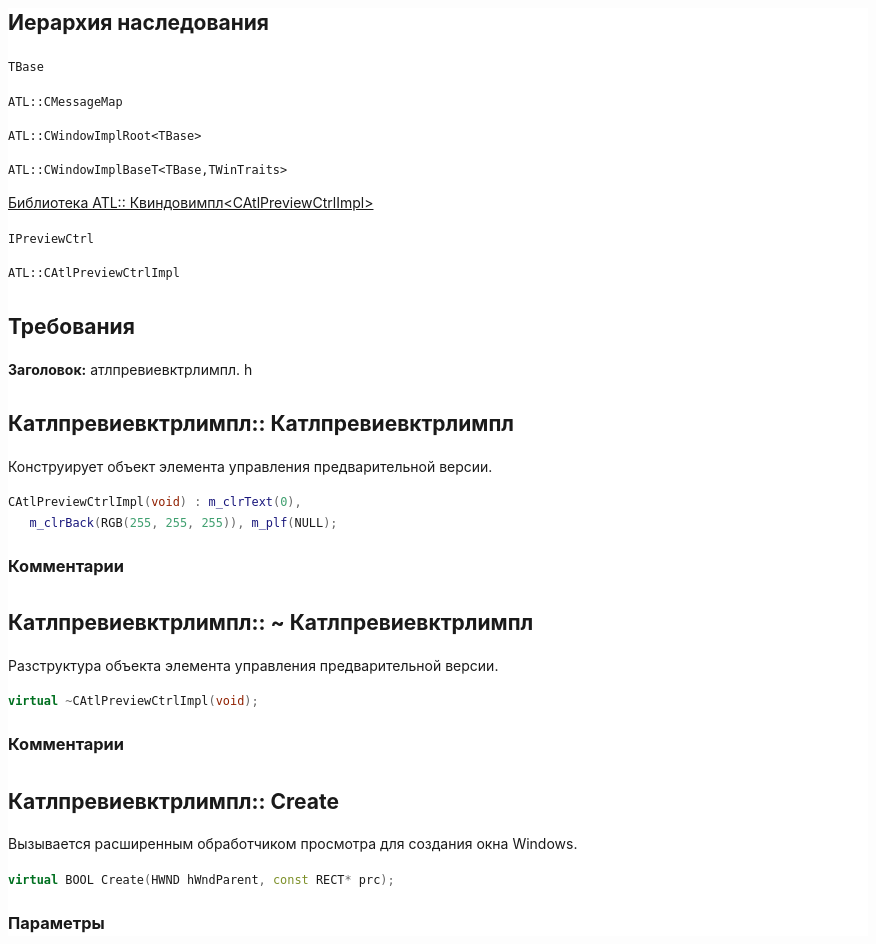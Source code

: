 ## <a name="inheritance-hierarchy"></a>Иерархия наследования

`TBase`

`ATL::CMessageMap`

`ATL::CWindowImplRoot<TBase>`

`ATL::CWindowImplBaseT<TBase,TWinTraits>`

[Библиотека ATL:: Квиндовимпл\<CAtlPreviewCtrlImpl>](../../atl/reference/cwindowimpl-class.md)

`IPreviewCtrl`

`ATL::CAtlPreviewCtrlImpl`

## <a name="requirements"></a>Требования

**Заголовок:** атлпревиевктрлимпл. h

## <a name="catlpreviewctrlimplcatlpreviewctrlimpl"></a><a name="catlpreviewctrlimpl"></a> Катлпревиевктрлимпл:: Катлпревиевктрлимпл

Конструирует объект элемента управления предварительной версии.

```cpp
CAtlPreviewCtrlImpl(void) : m_clrText(0),
   m_clrBack(RGB(255, 255, 255)), m_plf(NULL);
```

### <a name="remarks"></a>Комментарии

## <a name="catlpreviewctrlimplcatlpreviewctrlimpl"></a><a name="dtor"></a> Катлпревиевктрлимпл:: ~ Катлпревиевктрлимпл

Разструктура объекта элемента управления предварительной версии.

```cpp
virtual ~CAtlPreviewCtrlImpl(void);
```

### <a name="remarks"></a>Комментарии

## <a name="catlpreviewctrlimplcreate"></a><a name="create"></a> Катлпревиевктрлимпл:: Create

Вызывается расширенным обработчиком просмотра для создания окна Windows.

```cpp
virtual BOOL Create(HWND hWndParent, const RECT* prc);
```

### <a name="parameters"></a>Параметры
